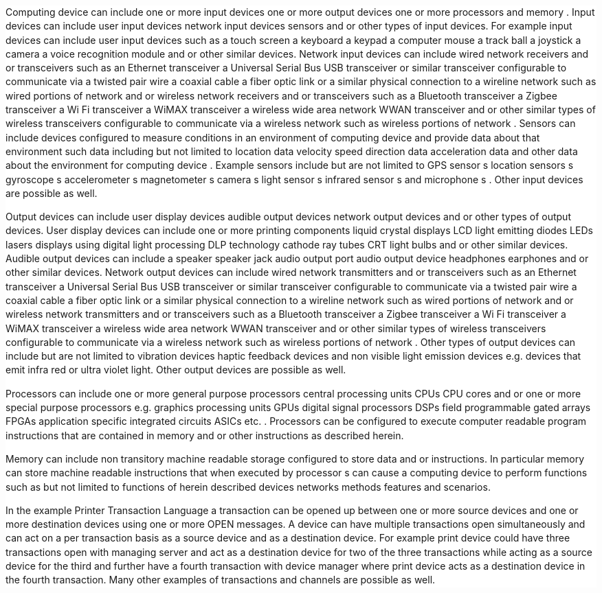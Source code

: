 Computing device can include one or more input devices one or more output devices one or more processors and memory . Input devices can include user input devices network input devices sensors and or other types of input devices. For example input devices can include user input devices such as a touch screen a keyboard a keypad a computer mouse a track ball a joystick a camera a voice recognition module and or other similar devices. Network input devices can include wired network receivers and or transceivers such as an Ethernet transceiver a Universal Serial Bus USB transceiver or similar transceiver configurable to communicate via a twisted pair wire a coaxial cable a fiber optic link or a similar physical connection to a wireline network such as wired portions of network and or wireless network receivers and or transceivers such as a Bluetooth transceiver a Zigbee transceiver a Wi Fi transceiver a WiMAX transceiver a wireless wide area network WWAN transceiver and or other similar types of wireless transceivers configurable to communicate via a wireless network such as wireless portions of network . Sensors can include devices configured to measure conditions in an environment of computing device and provide data about that environment such data including but not limited to location data velocity speed direction data acceleration data and other data about the environment for computing device . Example sensors include but are not limited to GPS sensor s location sensors s gyroscope s accelerometer s magnetometer s camera s light sensor s infrared sensor s and microphone s . Other input devices are possible as well.

Output devices can include user display devices audible output devices network output devices and or other types of output devices. User display devices can include one or more printing components liquid crystal displays LCD light emitting diodes LEDs lasers displays using digital light processing DLP technology cathode ray tubes CRT light bulbs and or other similar devices. Audible output devices can include a speaker speaker jack audio output port audio output device headphones earphones and or other similar devices. Network output devices can include wired network transmitters and or transceivers such as an Ethernet transceiver a Universal Serial Bus USB transceiver or similar transceiver configurable to communicate via a twisted pair wire a coaxial cable a fiber optic link or a similar physical connection to a wireline network such as wired portions of network and or wireless network transmitters and or transceivers such as a Bluetooth transceiver a Zigbee transceiver a Wi Fi transceiver a WiMAX transceiver a wireless wide area network WWAN transceiver and or other similar types of wireless transceivers configurable to communicate via a wireless network such as wireless portions of network . Other types of output devices can include but are not limited to vibration devices haptic feedback devices and non visible light emission devices e.g. devices that emit infra red or ultra violet light. Other output devices are possible as well.

Processors can include one or more general purpose processors central processing units CPUs CPU cores and or one or more special purpose processors e.g. graphics processing units GPUs digital signal processors DSPs field programmable gated arrays FPGAs application specific integrated circuits ASICs etc. . Processors can be configured to execute computer readable program instructions that are contained in memory and or other instructions as described herein.

Memory can include non transitory machine readable storage configured to store data and or instructions. In particular memory can store machine readable instructions that when executed by processor s can cause a computing device to perform functions such as but not limited to functions of herein described devices networks methods features and scenarios.

In the example Printer Transaction Language a transaction can be opened up between one or more source devices and one or more destination devices using one or more OPEN messages. A device can have multiple transactions open simultaneously and can act on a per transaction basis as a source device and as a destination device. For example print device could have three transactions open with managing server and act as a destination device for two of the three transactions while acting as a source device for the third and further have a fourth transaction with device manager where print device acts as a destination device in the fourth transaction. Many other examples of transactions and channels are possible as well.
